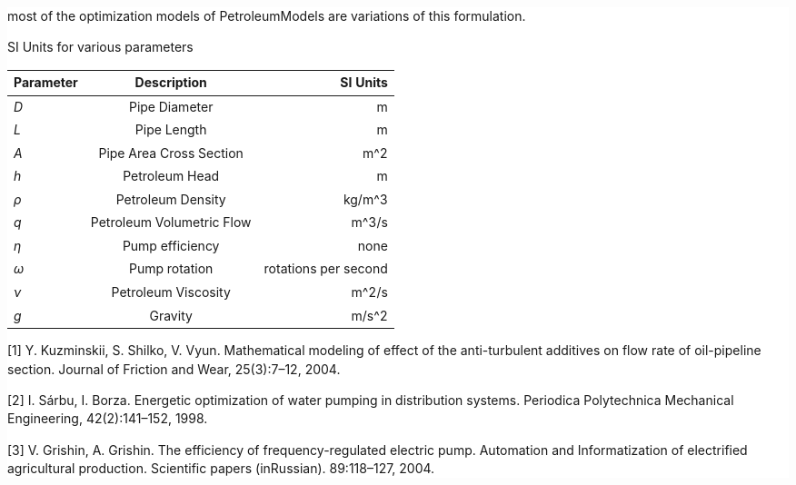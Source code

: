most of the optimization models of PetroleumModels are variations of this formulation.

SI Units for various parameters

| Parameter     | Description                | SI Units |
| ------------- |:--------------------------:| --------:|
| $D$           | Pipe Diameter              | m        |
| $L$           | Pipe Length                | m        |
| $A$           | Pipe Area Cross Section    | m^2      |
| $h$           | Petroleum Head             | m        |
| $\rho$        | Petroleum Density          | kg/m^3   |
| $q$           | Petroleum Volumetric Flow  | m^3/s    |
| $\eta$        | Pump efficiency            | none     |
| $\omega$      | Pump rotation              | rotations per second  |
| $\nu$         | Petroleum Viscosity        | m^2/s    |
| $g$           | Gravity                    | m/s^2    |


[1] Y. Kuzminskii, S. Shilko, V. Vyun. Mathematical modeling of effect of the anti-turbulent additives on flow rate of oil-pipeline section. Journal of Friction and Wear, 25(3):7–12, 2004.

[2] I. Sárbu, I. Borza. Energetic optimization of water pumping in distribution systems. Periodica Polytechnica Mechanical Engineering, 42(2):141–152, 1998.

[3] V. Grishin, A. Grishin. The efficiency of frequency-regulated electric pump. Automation and Informatization of electrified agricultural production. Scientific papers (inRussian). 89:118–127, 2004.
